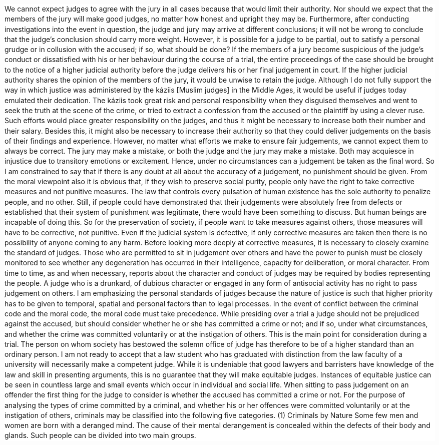 We cannot expect judges to agree with the jury in all cases because that would limit their authority. Nor should we expect that the members of the jury will make good judges, no matter how honest and upright they may be. Furthermore, after conducting investigations into the event in question, the judge and jury may arrive at different conclusions; it will not be wrong to conclude that the judge’s conclusion should carry more weight. However, it is possible for a judge to be partial, out to satisfy a personal grudge or in collusion with the accused; if so, what should be done? If the members of a jury become suspicious of the judge’s conduct or dissatisfied with his or her behaviour during the course of a trial, the entire proceedings of the case should be brought to the notice of a higher judicial authority before the judge delivers his or her final judgement in court. If the higher judicial authority shares the opinion of the members of the jury, it would be unwise to retain the judge.
Although I do not fully support the way in which justice was administered by the káziis [Muslim judges] in the Middle Ages, it would be useful if judges today emulated their dedication. The káziis took great risk and personal responsibility when they disguised themselves and went to seek the truth at the scene of the crime, or tried to extract a confession from the accused or the plaintiff by using a clever ruse. Such efforts would place greater responsibility on the judges, and thus it might be necessary to increase both their number and their salary. Besides this, it might also be necessary to increase their authority so that they could deliver judgements on the basis of their findings and experience.
However, no matter what efforts we make to ensure fair judgements, we cannot expect them to always be correct. The jury may make a mistake, or both the judge and the jury may make a mistake. Both may acquiesce in injustice due to transitory emotions or excitement. Hence, under no circumstances can a judgement be taken as the final word. So I am constrained to say that if there is any doubt at all about the accuracy of a judgement, no punishment should be given.
From the moral viewpoint also it is obvious that, if they wish to preserve social purity, people only have the right to take corrective measures and not punitive measures. The law that controls every pulsation of human existence has the sole authority to penalize people, and no other. Still, if people could have demonstrated that their judgements were absolutely free from defects or established that their system of punishment was legitimate, there would have been something to discuss. But human beings are incapable of doing this. So for the preservation of society, if people want to take measures against others, those measures will have to be corrective, not punitive. Even if the judicial system is defective, if only corrective measures are taken then there is no possibility of anyone coming to any harm.
Before looking more deeply at corrective measures, it is necessary to closely examine the standard of judges. Those who are permitted to sit in judgement over others and have the power to punish must be closely monitored to see whether any degeneration has occurred in their intelligence, capacity for deliberation, or moral character. From time to time, as and when necessary, reports about the character and conduct of judges may be required by bodies representing the people. A judge who is a drunkard, of dubious character or engaged in any form of antisocial activity has no right to pass judgement on others. I am emphasizing the personal standards of judges because the nature of justice is such that higher priority has to be given to temporal, spatial and personal factors than to legal processes.
In the event of conflict between the criminal code and the moral code, the moral code must take precedence.
While presiding over a trial a judge should not be prejudiced against the accused, but should consider whether he or she has committed a crime or not; and if so, under what circumstances, and whether the crime was committed voluntarily or at the instigation of others. This is the main point for consideration during a trial. The person on whom society has bestowed the solemn office of judge has therefore to be of a higher standard than an ordinary person.
I am not ready to accept that a law student who has graduated with distinction from the law faculty of a university will necessarily make a competent judge. While it is undeniable that good lawyers and barristers have knowledge of the law and skill in presenting arguments, this is no guarantee that they will make equitable judges. Instances of equitable justice can be seen in countless large and small events which occur in individual and social life.
When sitting to pass judgement on an offender the first thing for the judge to consider is whether the accused has committed a crime or not. For the purpose of analysing the types of crime committed by a criminal, and whether his or her offences were committed voluntarily or at the instigation of others, criminals may be classified into the following five categories.
(1) Criminals by Nature
Some few men and women are born with a deranged mind. The cause of their mental derangement is concealed within the defects of their body and glands. Such people can be divided into two main groups.
